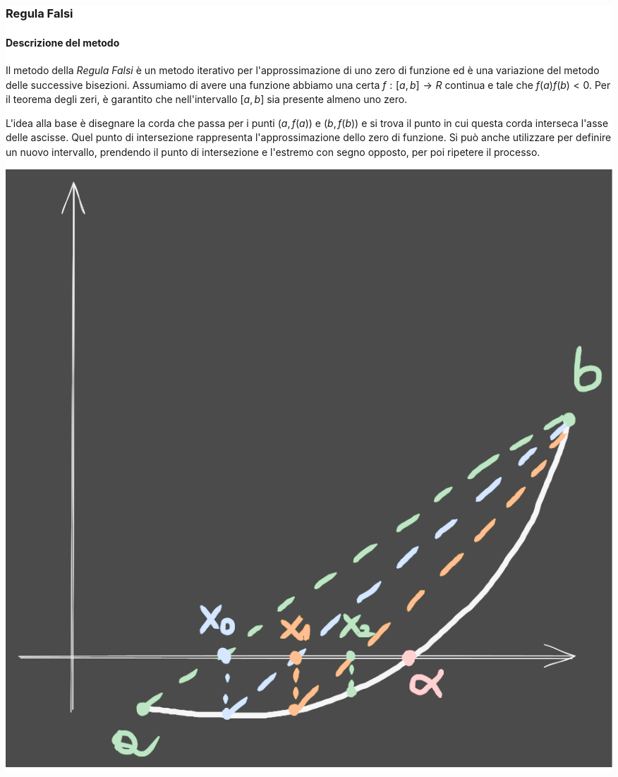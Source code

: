 ### Regula Falsi
#### Descrizione del metodo
Il metodo della *Regula Falsi* è un metodo iterativo per l'approssimazione di uno zero di funzione ed è una variazione del metodo delle successive bisezioni. Assumiamo di avere una funzione abbiamo una certa $f: [a, b] \rightarrow R$ continua e tale che $f(a)f(b) < 0$. Per il teorema degli zeri, è garantito che nell'intervallo $[a, b]$ sia presente almeno uno zero. 

L'idea alla base è disegnare la corda che passa per i punti $(a, f(a))$ e $(b, f(b))$ e si trova il punto in cui questa corda interseca l'asse delle ascisse. Quel punto di intersezione rappresenta l'approssimazione dello zero di funzione. Si può anche utilizzare per definire un nuovo intervallo, prendendo il punto di intersezione e l'estremo con segno opposto, per poi ripetere il processo.

![Immagine 5](Excalidraw/2025-03-21_21.55.19.excalidraw.svg)

